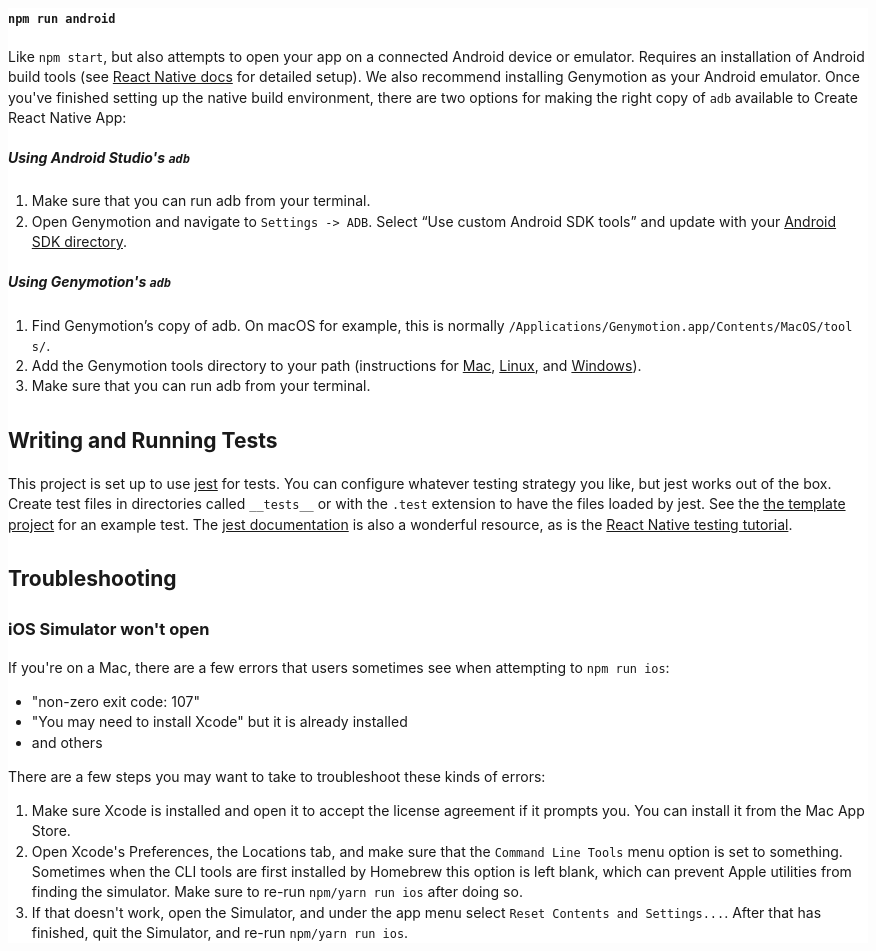 #### `npm run android`

Like `npm start`, but also attempts to open your app on a connected Android device or emulator. Requires an installation of Android build tools (see [React Native docs](https://facebook.github.io/react-native/docs/getting-started.html) for detailed setup). We also recommend installing Genymotion as your Android emulator. Once you've finished setting up the native build environment, there are two options for making the right copy of `adb` available to Create React Native App:

##### Using Android Studio's `adb`

1. Make sure that you can run adb from your terminal.
2. Open Genymotion and navigate to `Settings -> ADB`. Select “Use custom Android SDK tools” and update with your [Android SDK directory](https://stackoverflow.com/questions/25176594/android-sdk-location).

##### Using Genymotion's `adb`

1. Find Genymotion’s copy of adb. On macOS for example, this is normally `/Applications/Genymotion.app/Contents/MacOS/tools/`.
2. Add the Genymotion tools directory to your path (instructions for [Mac](http://osxdaily.com/2014/08/14/add-new-path-to-path-command-line/), [Linux](http://www.computerhope.com/issues/ch001647.htm), and [Windows](https://www.howtogeek.com/118594/how-to-edit-your-system-path-for-easy-command-line-access/)).
3. Make sure that you can run adb from your terminal.

## Writing and Running Tests

This project is set up to use [jest](https://facebook.github.io/jest/) for tests. You can configure whatever testing strategy you like, but jest works out of the box. Create test files in directories called `__tests__` or with the `.test` extension to have the files loaded by jest. See the [the template project](https://github.com/react-community/create-react-native-app/blob/master/react-native-scripts/template/App.test.js) for an example test. The [jest documentation](https://facebook.github.io/jest/docs/en/getting-started.html) is also a wonderful resource, as is the [React Native testing tutorial](https://facebook.github.io/jest/docs/en/tutorial-react-native.html).

## Troubleshooting

### iOS Simulator won't open

If you're on a Mac, there are a few errors that users sometimes see when attempting to `npm run ios`:

* "non-zero exit code: 107"
* "You may need to install Xcode" but it is already installed
* and others

There are a few steps you may want to take to troubleshoot these kinds of errors:

1. Make sure Xcode is installed and open it to accept the license agreement if it prompts you. You can install it from the Mac App Store.
2. Open Xcode's Preferences, the Locations tab, and make sure that the `Command Line Tools` menu option is set to something. Sometimes when the CLI tools are first installed by Homebrew this option is left blank, which can prevent Apple utilities from finding the simulator. Make sure to re-run `npm/yarn run ios` after doing so.
3. If that doesn't work, open the Simulator, and under the app menu select `Reset Contents and Settings...`. After that has finished, quit the Simulator, and re-run `npm/yarn run ios`.
